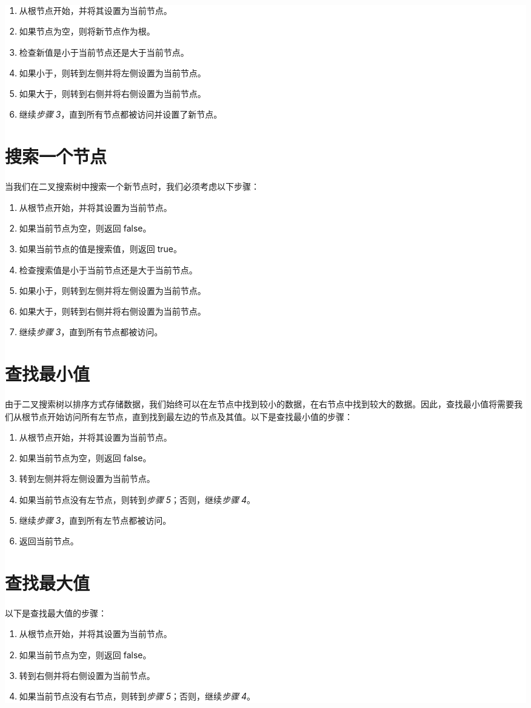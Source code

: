 1.  从根节点开始，并将其设置为当前节点。

1.  如果节点为空，则将新节点作为根。

1.  检查新值是小于当前节点还是大于当前节点。

1.  如果小于，则转到左侧并将左侧设置为当前节点。

1.  如果大于，则转到右侧并将右侧设置为当前节点。

1.  继续*步骤 3*，直到所有节点都被访问并设置了新节点。

# 搜索一个节点

当我们在二叉搜索树中搜索一个新节点时，我们必须考虑以下步骤：

1.  从根节点开始，并将其设置为当前节点。

1.  如果当前节点为空，则返回 false。

1.  如果当前节点的值是搜索值，则返回 true。

1.  检查搜索值是小于当前节点还是大于当前节点。

1.  如果小于，则转到左侧并将左侧设置为当前节点。

1.  如果大于，则转到右侧并将右侧设置为当前节点。

1.  继续*步骤 3*，直到所有节点都被访问。

# 查找最小值

由于二叉搜索树以排序方式存储数据，我们始终可以在左节点中找到较小的数据，在右节点中找到较大的数据。因此，查找最小值将需要我们从根节点开始访问所有左节点，直到找到最左边的节点及其值。以下是查找最小值的步骤：

1.  从根节点开始，并将其设置为当前节点。

1.  如果当前节点为空，则返回 false。

1.  转到左侧并将左侧设置为当前节点。

1.  如果当前节点没有左节点，则转到*步骤 5*；否则，继续*步骤 4*。

1.  继续*步骤 3*，直到所有左节点都被访问。

1.  返回当前节点。

# 查找最大值

以下是查找最大值的步骤：

1.  从根节点开始，并将其设置为当前节点。

1.  如果当前节点为空，则返回 false。

1.  转到右侧并将右侧设置为当前节点。

1.  如果当前节点没有右节点，则转到*步骤 5*；否则，继续*步骤 4*。
